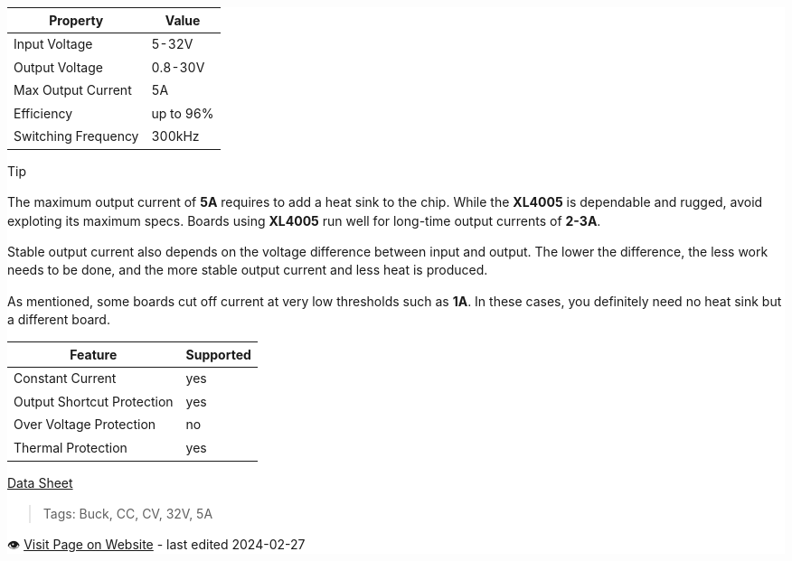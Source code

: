| Property | Value |
| --- | --- |
| Input Voltage | 5-32V |
| Output Voltage | 0.8-30V |
| Max Output Current | 5A |
| Efficiency | up to 96% |
| Switching Frequency | 300kHz |

> [!TIP]
> The maximum output current of **5A** requires to add a heat sink to the chip. While the **XL4005** is dependable and rugged, avoid exploting its maximum specs. Boards using **XL4005** run well for long-time output currents of **2-3A**.
>
> Stable output current also depends on the voltage difference between input and output. The lower the difference, the less work needs to be done, and the more stable output current and less heat is produced.
>
> As mentioned, some boards cut off current at very low thresholds such as **1A**. In these cases, you definitely need no heat sink but a different board.

| Feature | Supported |
| --- | --- |
| Constant Current | yes |
| Output Shortcut Protection | yes |
| Over Voltage Protection | no |
| Thermal Protection | yes |

[Data Sheet](materials/XL4005_datasheet.pdf)

> Tags: Buck, CC, CV, 32V, 5A

:eye:&nbsp;[Visit Page on Website](https://done.land/components/power/dc-dc-converters/buck/xl4005?334106020426240854) - last edited 2024-02-27

